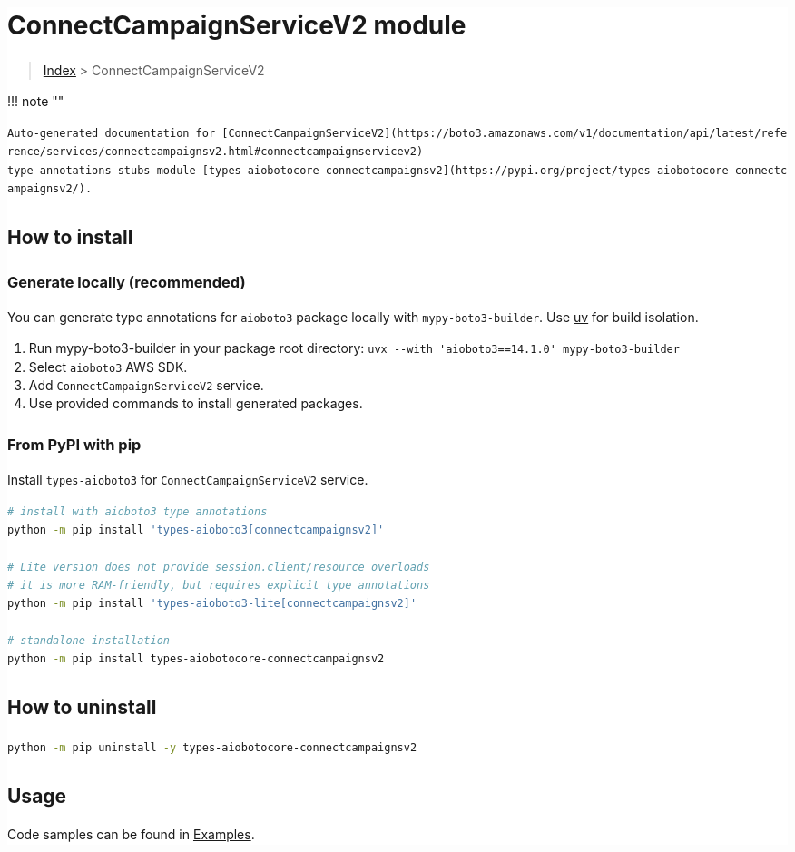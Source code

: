 # ConnectCampaignServiceV2 module

> [Index](../README.md) > ConnectCampaignServiceV2


!!! note ""

    Auto-generated documentation for [ConnectCampaignServiceV2](https://boto3.amazonaws.com/v1/documentation/api/latest/reference/services/connectcampaignsv2.html#connectcampaignservicev2)
    type annotations stubs module [types-aiobotocore-connectcampaignsv2](https://pypi.org/project/types-aiobotocore-connectcampaignsv2/).

## How to install

### Generate locally (recommended)

You can generate type annotations for `aioboto3` package locally with `mypy-boto3-builder`.
Use [uv](https://docs.astral.sh/uv/getting-started/installation/) for build isolation.

1. Run mypy-boto3-builder in your package root directory: `uvx --with 'aioboto3==14.1.0' mypy-boto3-builder`
1. Select `aioboto3` AWS SDK.
1. Add `ConnectCampaignServiceV2` service.
1. Use provided commands to install generated packages.



### From PyPI with pip

Install `types-aioboto3` for `ConnectCampaignServiceV2` service.

```bash
# install with aioboto3 type annotations
python -m pip install 'types-aioboto3[connectcampaignsv2]'

# Lite version does not provide session.client/resource overloads
# it is more RAM-friendly, but requires explicit type annotations
python -m pip install 'types-aioboto3-lite[connectcampaignsv2]'

# standalone installation
python -m pip install types-aiobotocore-connectcampaignsv2
```



## How to uninstall

```bash
python -m pip uninstall -y types-aiobotocore-connectcampaignsv2
```

## Usage

Code samples can be found in [Examples](./usage.md).

